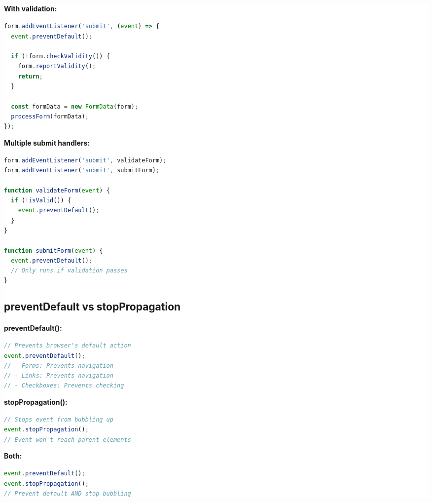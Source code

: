 **With validation:**
```javascript
form.addEventListener('submit', (event) => {
  event.preventDefault();
  
  if (!form.checkValidity()) {
    form.reportValidity();
    return;
  }
  
  const formData = new FormData(form);
  processForm(formData);
});
```

**Multiple submit handlers:**
```javascript
form.addEventListener('submit', validateForm);
form.addEventListener('submit', submitForm);

function validateForm(event) {
  if (!isValid()) {
    event.preventDefault();
  }
}

function submitForm(event) {
  event.preventDefault();
  // Only runs if validation passes
}
```

## preventDefault vs stopPropagation

**preventDefault():**
```javascript
// Prevents browser's default action
event.preventDefault();
// - Forms: Prevents navigation
// - Links: Prevents navigation
// - Checkboxes: Prevents checking
```

**stopPropagation():**
```javascript
// Stops event from bubbling up
event.stopPropagation();
// Event won't reach parent elements
```

**Both:**
```javascript
event.preventDefault();
event.stopPropagation();
// Prevent default AND stop bubbling
```
